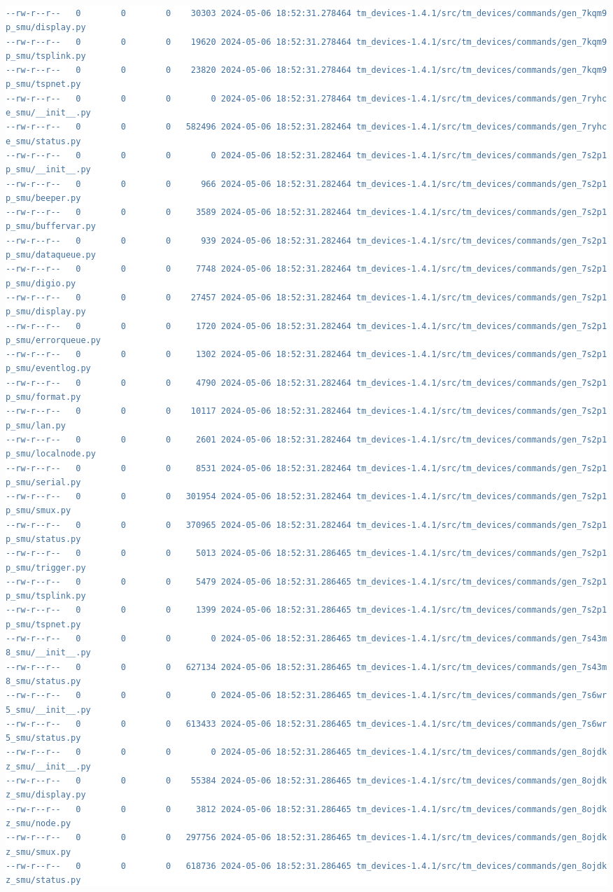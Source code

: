 ```diff
--rw-r--r--   0        0        0    30303 2024-05-06 18:52:31.278464 tm_devices-1.4.1/src/tm_devices/commands/gen_7kqm9p_smu/display.py
--rw-r--r--   0        0        0    19620 2024-05-06 18:52:31.278464 tm_devices-1.4.1/src/tm_devices/commands/gen_7kqm9p_smu/tsplink.py
--rw-r--r--   0        0        0    23820 2024-05-06 18:52:31.278464 tm_devices-1.4.1/src/tm_devices/commands/gen_7kqm9p_smu/tspnet.py
--rw-r--r--   0        0        0        0 2024-05-06 18:52:31.278464 tm_devices-1.4.1/src/tm_devices/commands/gen_7ryhce_smu/__init__.py
--rw-r--r--   0        0        0   582496 2024-05-06 18:52:31.282464 tm_devices-1.4.1/src/tm_devices/commands/gen_7ryhce_smu/status.py
--rw-r--r--   0        0        0        0 2024-05-06 18:52:31.282464 tm_devices-1.4.1/src/tm_devices/commands/gen_7s2p1p_smu/__init__.py
--rw-r--r--   0        0        0      966 2024-05-06 18:52:31.282464 tm_devices-1.4.1/src/tm_devices/commands/gen_7s2p1p_smu/beeper.py
--rw-r--r--   0        0        0     3589 2024-05-06 18:52:31.282464 tm_devices-1.4.1/src/tm_devices/commands/gen_7s2p1p_smu/buffervar.py
--rw-r--r--   0        0        0      939 2024-05-06 18:52:31.282464 tm_devices-1.4.1/src/tm_devices/commands/gen_7s2p1p_smu/dataqueue.py
--rw-r--r--   0        0        0     7748 2024-05-06 18:52:31.282464 tm_devices-1.4.1/src/tm_devices/commands/gen_7s2p1p_smu/digio.py
--rw-r--r--   0        0        0    27457 2024-05-06 18:52:31.282464 tm_devices-1.4.1/src/tm_devices/commands/gen_7s2p1p_smu/display.py
--rw-r--r--   0        0        0     1720 2024-05-06 18:52:31.282464 tm_devices-1.4.1/src/tm_devices/commands/gen_7s2p1p_smu/errorqueue.py
--rw-r--r--   0        0        0     1302 2024-05-06 18:52:31.282464 tm_devices-1.4.1/src/tm_devices/commands/gen_7s2p1p_smu/eventlog.py
--rw-r--r--   0        0        0     4790 2024-05-06 18:52:31.282464 tm_devices-1.4.1/src/tm_devices/commands/gen_7s2p1p_smu/format.py
--rw-r--r--   0        0        0    10117 2024-05-06 18:52:31.282464 tm_devices-1.4.1/src/tm_devices/commands/gen_7s2p1p_smu/lan.py
--rw-r--r--   0        0        0     2601 2024-05-06 18:52:31.282464 tm_devices-1.4.1/src/tm_devices/commands/gen_7s2p1p_smu/localnode.py
--rw-r--r--   0        0        0     8531 2024-05-06 18:52:31.282464 tm_devices-1.4.1/src/tm_devices/commands/gen_7s2p1p_smu/serial.py
--rw-r--r--   0        0        0   301954 2024-05-06 18:52:31.282464 tm_devices-1.4.1/src/tm_devices/commands/gen_7s2p1p_smu/smux.py
--rw-r--r--   0        0        0   370965 2024-05-06 18:52:31.282464 tm_devices-1.4.1/src/tm_devices/commands/gen_7s2p1p_smu/status.py
--rw-r--r--   0        0        0     5013 2024-05-06 18:52:31.286465 tm_devices-1.4.1/src/tm_devices/commands/gen_7s2p1p_smu/trigger.py
--rw-r--r--   0        0        0     5479 2024-05-06 18:52:31.286465 tm_devices-1.4.1/src/tm_devices/commands/gen_7s2p1p_smu/tsplink.py
--rw-r--r--   0        0        0     1399 2024-05-06 18:52:31.286465 tm_devices-1.4.1/src/tm_devices/commands/gen_7s2p1p_smu/tspnet.py
--rw-r--r--   0        0        0        0 2024-05-06 18:52:31.286465 tm_devices-1.4.1/src/tm_devices/commands/gen_7s43m8_smu/__init__.py
--rw-r--r--   0        0        0   627134 2024-05-06 18:52:31.286465 tm_devices-1.4.1/src/tm_devices/commands/gen_7s43m8_smu/status.py
--rw-r--r--   0        0        0        0 2024-05-06 18:52:31.286465 tm_devices-1.4.1/src/tm_devices/commands/gen_7s6wr5_smu/__init__.py
--rw-r--r--   0        0        0   613433 2024-05-06 18:52:31.286465 tm_devices-1.4.1/src/tm_devices/commands/gen_7s6wr5_smu/status.py
--rw-r--r--   0        0        0        0 2024-05-06 18:52:31.286465 tm_devices-1.4.1/src/tm_devices/commands/gen_8ojdkz_smu/__init__.py
--rw-r--r--   0        0        0    55384 2024-05-06 18:52:31.286465 tm_devices-1.4.1/src/tm_devices/commands/gen_8ojdkz_smu/display.py
--rw-r--r--   0        0        0     3812 2024-05-06 18:52:31.286465 tm_devices-1.4.1/src/tm_devices/commands/gen_8ojdkz_smu/node.py
--rw-r--r--   0        0        0   297756 2024-05-06 18:52:31.286465 tm_devices-1.4.1/src/tm_devices/commands/gen_8ojdkz_smu/smux.py
--rw-r--r--   0        0        0   618736 2024-05-06 18:52:31.286465 tm_devices-1.4.1/src/tm_devices/commands/gen_8ojdkz_smu/status.py
```